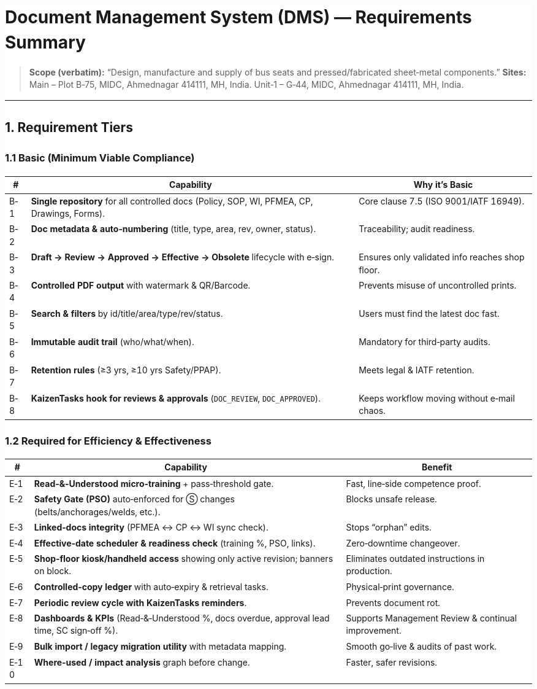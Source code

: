 # Document Management System (DMS) — Requirements Summary

> **Scope (verbatim):** “Design, manufacture and supply of bus seats and pressed/fabricated sheet‑metal components.”
> **Sites:** Main – Plot B‑75, MIDC, Ahmednagar 414111, MH, India.  Unit‑1 – G‑44, MIDC, Ahmednagar 414111, MH, India.

---

## 1. Requirement Tiers

### 1.1 Basic (Minimum Viable Compliance)
| # | Capability | Why it’s Basic |
|---|------------|----------------|
| B‑1 | **Single repository** for all controlled docs (Policy, SOP, WI, PFMEA, CP, Drawings, Forms). | Core clause 7.5 (ISO 9001/IATF 16949). |
| B‑2 | **Doc metadata & auto‑numbering** (title, type, area, rev, owner, status). | Traceability; audit readiness. |
| B‑3 | **Draft → Review → Approved → Effective → Obsolete** lifecycle with e‑sign. | Ensures only validated info reaches shop floor. |
| B‑4 | **Controlled PDF output** with watermark & QR/Barcode. | Prevents misuse of uncontrolled prints. |
| B‑5 | **Search & filters** by id/title/area/type/rev/status. | Users must find the latest doc fast. |
| B‑6 | **Immutable audit trail** (who/what/when). | Mandatory for third‑party audits. |
| B‑7 | **Retention rules** (≥3 yrs, ≥10 yrs Safety/PPAP). | Meets legal & IATF retention. |
| B‑8 | **KaizenTasks hook for reviews & approvals** (`DOC_REVIEW`, `DOC_APPROVED`). | Keeps workflow moving without e‑mail chaos. |

### 1.2 Required for Efficiency & Effectiveness
| # | Capability | Benefit |
|---|------------|---------|
| E‑1 | **Read‑&‑Understood micro‑training** + pass‑threshold gate. | Fast, line‑side competence proof. |
| E‑2 | **Safety Gate (PSO)** auto‑enforced for Ⓢ changes (belts/anchorages/welds, etc.). | Blocks unsafe release. |
| E‑3 | **Linked‑docs integrity** (PFMEA ↔ CP ↔ WI sync check). | Stops “orphan” edits. |
| E‑4 | **Effective‑date scheduler & readiness check** (training %, PSO, links). | Zero‑downtime changeover. |
| E‑5 | **Shop‑floor kiosk/handheld access** showing only active revision; banners on block. | Eliminates outdated instructions in production. |
| E‑6 | **Controlled‑copy ledger** with auto‑expiry & retrieval tasks. | Physical‑print governance. |
| E‑7 | **Periodic review cycle with KaizenTasks reminders**. | Prevents document rot. |
| E‑8 | **Dashboards & KPIs** (Read‑&‑Understood %, docs overdue, approval lead time, SC sign‑off %). | Supports Management Review & continual improvement. |
| E‑9 | **Bulk import / legacy migration utility** with metadata mapping. | Smooth go‑live & audits of past work. |
| E‑10 | **Where‑used / impact analysis** graph before change. | Faster, safer revisions. |
